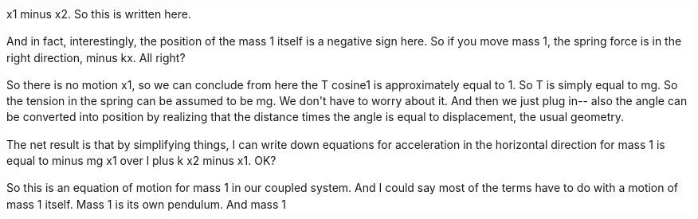  <span m="598210">x1</span> <span m="598620">minus</span> <span m="599150">x2.</span>
  <span m="602560">So</span> <span m="602730">this</span> <span m="603980">is</span>
  <span m="604140">written</span> <span m="604470">here.</span></p><p><span m="605410">And</span>
  <span m="605430">in</span> <span m="605520">fact,</span> <span m="605980">interestingly,</span>
  <span m="607260">the</span> <span m="607380">position</span> <span m="607890">of</span>
  <span m="608010">the</span> <span m="608130">mass</span> <span m="608370">1</span>
  <span m="608610">itself</span> <span m="609000">is</span> <span m="609150">a</span>
  <span m="609210">negative</span> <span m="609630">sign</span> <span m="609960">here.</span>
  <span m="611380">So</span> <span m="611680">if</span> <span m="611800">you</span>
  <span m="611920">move</span> <span m="612190">mass</span> <span m="612490">1,</span>
  <span m="613150">the</span> <span m="613240">spring</span> <span m="613600">force</span>
  <span m="614080">is</span> <span m="615110">in</span> <span m="615220">the</span>
  <span m="615310">right</span> <span m="615490">direction,</span> <span m="616000">minus</span>
  <span m="616450">kx.</span> <span m="617926">All right?</span></p><p><span m="619360">So</span>
  <span m="619810">there</span> <span m="619990">is</span> <span m="620110">no</span>
  <span m="620290">motion</span> <span m="620760">x1,</span> <span m="621130">so</span>
  <span m="621250">we</span> <span m="621340">can</span> <span m="621520">conclude</span>
  <span m="621970">from</span> <span m="622180">here</span> <span m="622510">the</span>
  <span m="622780">T cosine1</span> <span m="624180">is</span> <span m="624310">approximately</span>
  <span m="624850">equal</span> <span m="625120">to</span> <span m="625270">1.</span>
  <span m="625750">So</span> <span m="626230">T</span> <span m="626530">is</span>
  <span m="626620">simply</span> <span m="627040">equal</span> <span m="627310">to</span>
  <span m="627460">mg.</span> <span m="628960">So</span> <span m="629110">the</span>
  <span m="629230">tension</span> <span m="629710">in</span> <span m="629830">the</span>
  <span m="629920">spring</span> <span m="630310">can</span> <span m="630490">be</span>
  <span m="630610">assumed</span> <span m="630940">to</span> <span m="631030">be</span>
  <span m="631900">mg.</span> <span m="633250">We</span> <span m="633340">don't</span>
  <span m="633520">have</span> <span m="633640">to</span> <span m="633760">worry</span>
  <span m="634000">about</span> <span m="634330">it.</span> <span m="635000">And</span>
  <span m="635020">then</span> <span m="635200">we</span> <span m="635320">just</span>
  <span m="635710">plug</span> <span m="636490">in--</span> <span m="637390">also</span>
  <span m="637720">the</span> <span m="637860">angle</span> <span m="638260">can</span>
  <span m="638470">be</span> <span m="638590">converted</span> <span m="639250">into</span>
  <span m="640150">position</span> <span m="640780">by</span> <span m="642070">realizing</span>
  <span m="642730">that</span> <span m="643770">the</span> <span m="644620">distance</span>
  <span m="645250">times</span> <span m="645610">the</span> <span m="645880">angle</span>
  <span m="646630">is</span> <span m="646750">equal</span> <span m="646990">to</span>
  <span m="647110">displacement,</span> <span m="647890">the</span> <span m="647950">usual</span>
  <span m="648670">geometry.</span></p><p><span m="649180">The net</span> <span m="649420">result</span>
  <span m="649900">is</span> <span m="650080">that</span> <span m="650260">by</span>
  <span m="650620">simplifying</span> <span m="651340">things,</span> <span m="652120">I</span>
  <span m="652180">can</span> <span m="652360">write</span> <span m="652630">down</span>
  <span m="652970">equations</span> <span m="654430">for</span> <span m="656380">acceleration</span>
  <span m="658990">in</span> <span m="659200">the</span> <span m="659290">horizontal</span>
  <span m="659890">direction</span> <span m="660940">for</span> <span m="661210">mass</span>
  <span m="661570">1</span> <span m="663760">is</span> <span m="664000">equal</span>
  <span m="664450">to</span> <span m="666880">minus</span> <span m="668486">mg x1</span>
  <span m="671020">over</span> <span m="671520">l</span> <span m="673260">plus</span>
  <span m="674040">k</span> <span m="675270">x2</span> <span m="676330">minus</span>
  <span m="676670">x1.</span> <span m="678920">OK?</span></p><p><span m="679900">So</span>
  <span m="680080">this</span> <span m="680380">is</span> <span m="682040">an</span>
  <span m="682250">equation</span> <span m="682740">of</span> <span m="682890">motion</span>
  <span m="684060">for</span> <span m="684270">mass</span> <span m="684680">1</span>
  <span m="686730">in</span> <span m="687300">our</span> <span m="687570">coupled</span>
  <span m="688020">system.</span> <span m="689980">And</span> <span m="690990">I</span>
  <span m="691410">could</span> <span m="691680">say</span> <span m="691900">most</span>
  <span m="692280">of</span> <span m="692400">the</span> <span m="692550">terms</span>
  <span m="693750">have</span> <span m="693990">to</span> <span m="694140">do</span>
  <span m="694290">with</span> <span m="694470">a</span> <span m="694530">motion</span>
  <span m="694950">of</span> <span m="695230">mass</span> <span m="695460">1</span>
  <span m="695670">itself.</span> <span m="697860">Mass 1</span> <span m="698530">is</span>
  <span m="698810">its</span> <span m="699030">own</span> <span m="699320">pendulum.</span>
  <span m="700620">And</span> <span m="701010">mass</span> <span m="701220">1</span>